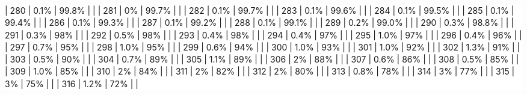 | 280 | 0.1% | 99.8% |  |
| 281 | 0% | 99.7% |  |
| 282 | 0.1% | 99.7% |  |
| 283 | 0.1% | 99.6% |  |
| 284 | 0.1% | 99.5% |  |
| 285 | 0.1% | 99.4% |  |
| 286 | 0.1% | 99.3% |  |
| 287 | 0.1% | 99.2% |  |
| 288 | 0.1% | 99.1% |  |
| 289 | 0.2% | 99.0% |  |
| 290 | 0.3% | 98.8% |  |
| 291 | 0.3% | 98% |  |
| 292 | 0.5% | 98% |  |
| 293 | 0.4% | 98% |  |
| 294 | 0.4% | 97% |  |
| 295 | 1.0% | 97% |  |
| 296 | 0.4% | 96% |  |
| 297 | 0.7% | 95% |  |
| 298 | 1.0% | 95% |  |
| 299 | 0.6% | 94% |  |
| 300 | 1.0% | 93% |  |
| 301 | 1.0% | 92% |  |
| 302 | 1.3% | 91% |  |
| 303 | 0.5% | 90% |  |
| 304 | 0.7% | 89% |  |
| 305 | 1.1% | 89% |  |
| 306 | 2% | 88% |  |
| 307 | 0.6% | 86% |  |
| 308 | 0.5% | 85% |  |
| 309 | 1.0% | 85% |  |
| 310 | 2% | 84% |  |
| 311 | 2% | 82% |  |
| 312 | 2% | 80% |  |
| 313 | 0.8% | 78% |  |
| 314 | 3% | 77% |  |
| 315 | 3% | 75% |  |
| 316 | 1.2% | 72% |  |